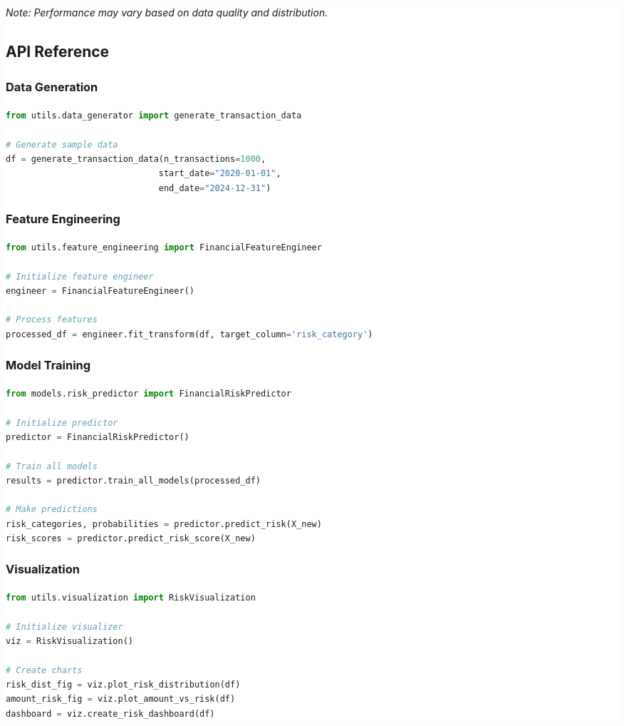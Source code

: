*Note: Performance may vary based on data quality and distribution.*

## API Reference

### Data Generation

```python
from utils.data_generator import generate_transaction_data

# Generate sample data
df = generate_transaction_data(n_transactions=1000, 
                              start_date="2020-01-01", 
                              end_date="2024-12-31")
```

### Feature Engineering

```python
from utils.feature_engineering import FinancialFeatureEngineer

# Initialize feature engineer
engineer = FinancialFeatureEngineer()

# Process features
processed_df = engineer.fit_transform(df, target_column='risk_category')
```

### Model Training

```python
from models.risk_predictor import FinancialRiskPredictor

# Initialize predictor
predictor = FinancialRiskPredictor()

# Train all models
results = predictor.train_all_models(processed_df)

# Make predictions
risk_categories, probabilities = predictor.predict_risk(X_new)
risk_scores = predictor.predict_risk_score(X_new)
```

### Visualization

```python
from utils.visualization import RiskVisualization

# Initialize visualizer
viz = RiskVisualization()

# Create charts
risk_dist_fig = viz.plot_risk_distribution(df)
amount_risk_fig = viz.plot_amount_vs_risk(df)
dashboard = viz.create_risk_dashboard(df)
```
